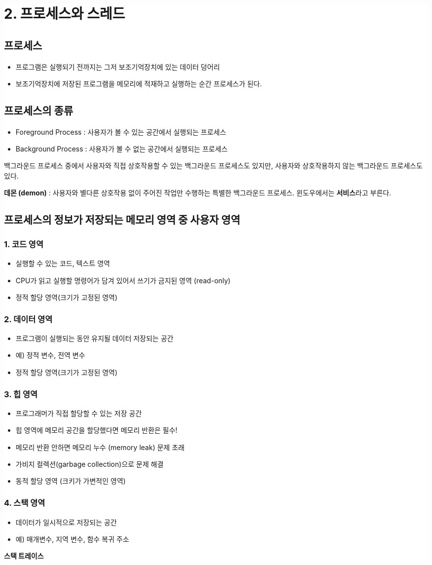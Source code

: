# 2. 프로세스와 스레드

## 프로세스

- 프로그램은 실행되기 전까지는 그저 보조기억장치에 있는 데이터 덩어리

- 보조기억장치에 저장된 프로그램을 메모리에 적재하고 실행하는 순간 프로세스가 된다.

## 프로세스의 종류

- Foreground Process : 사용자가 볼 수 있는 공간에서 실행되는 프로세스

- Background Process : 사용자가 볼 수 없는 공간에서 실행되는 프로세스

백그라운드 프로세스 중에서 사용자와 직접 상호작용할 수 있는 백그라운드 프로세스도 있지만, 사용자와 상호작용하지 않는 백그라운드 프로세스도 있다.

**데몬 (demon)** : 사용자와 별다른 상호작용 없이 주어진 작업만 수행하는 특별한 백그라운드 프로세스. 윈도우에서는 **서비스**라고 부른다.

## 프로세스의 정보가 저장되는 메모리 영역 중 사용자 영역

### 1. 코드 영역

- 실행할 수 있는 코드, 텍스트 영역

- CPU가 읽고 실행할 명령어가 담겨 있어서 쓰기가 금지된 영역 (read-only)

- 정적 할당 영역(크기가 고정된 영역)

### 2. 데이터 영역

- 프로그램이 실행되는 동안 유지될 데이터 저장되는 공간

- 예) 정적 변수, 전역 변수

- 정적 할당 영역(크기가 고정된 영역)

### 3. 힙 영역

- 프로그래머가 직접 할당할 수 있는 저장 공간

- 힙 영역에 메모리 공간을 할당했다면 메모리 반환은 필수!

- 메모리 반환 안하면 메모리 누수 (memory leak) 문제 초래

- 가비지 컬렉션(garbage collection)으로 문제 해결

- 동적 할당 영역 (크키가 가변적인 영역)

### 4. 스택 영역

- 데이터가 일시적으로 저장되는 공간

- 예) 매개변수, 지역 변수, 함수 복귀 주소

**스택 트레이스**
